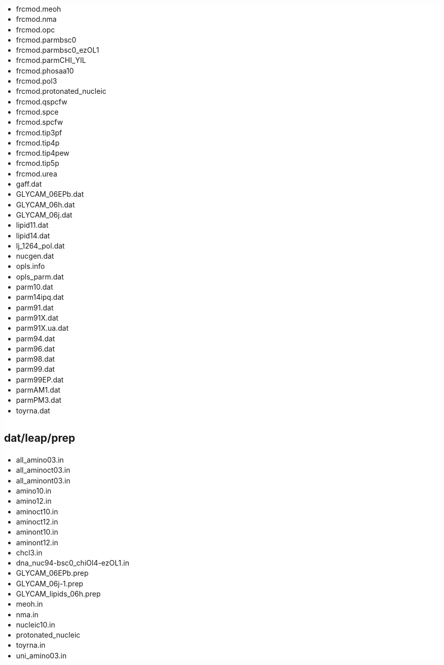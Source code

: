 - frcmod.meoh
- frcmod.nma
- frcmod.opc
- frcmod.parmbsc0
- frcmod.parmbsc0_ezOL1
- frcmod.parmCHI_YIL
- frcmod.phosaa10
- frcmod.pol3
- frcmod.protonated_nucleic
- frcmod.qspcfw
- frcmod.spce
- frcmod.spcfw
- frcmod.tip3pf
- frcmod.tip4p
- frcmod.tip4pew
- frcmod.tip5p
- frcmod.urea
- gaff.dat
- GLYCAM_06EPb.dat
- GLYCAM_06h.dat
- GLYCAM_06j.dat
- lipid11.dat
- lipid14.dat
- lj\_1264_pol.dat
- nucgen.dat
- opls.info
- opls_parm.dat
- parm10.dat
- parm14ipq.dat
- parm91.dat
- parm91X.dat
- parm91X.ua.dat
- parm94.dat
- parm96.dat
- parm98.dat
- parm99.dat
- parm99EP.dat
- parmAM1.dat
- parmPM3.dat
- toyrna.dat

## dat/leap/prep

- all_amino03.in
- all_aminoct03.in
- all_aminont03.in
- amino10.in
- amino12.in
- aminoct10.in
- aminoct12.in
- aminont10.in
- aminont12.in
- chcl3.in
- dna\_nuc94-bsc0_chiOl4-ezOL1.in
- GLYCAM_06EPb.prep
- GLYCAM_06j-1.prep
- GLYCAM\_lipids_06h.prep
- meoh.in
- nma.in
- nucleic10.in
- protonated_nucleic
- toyrna.in
- uni_amino03.in